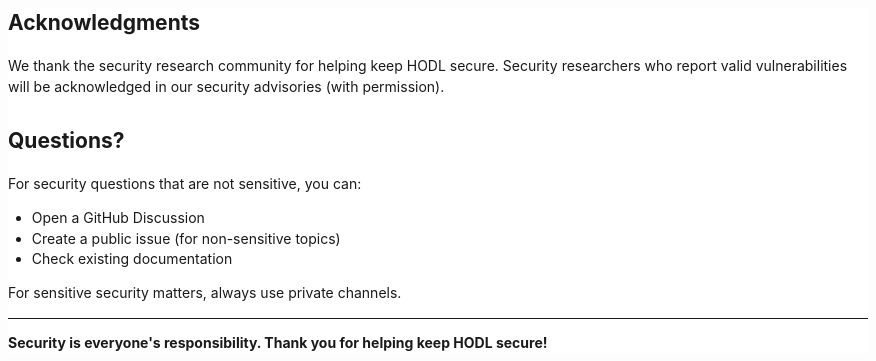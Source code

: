 ## Acknowledgments

We thank the security research community for helping keep HODL secure. Security researchers who report valid vulnerabilities will be acknowledged in our security advisories (with permission).

## Questions?

For security questions that are not sensitive, you can:
- Open a GitHub Discussion
- Create a public issue (for non-sensitive topics)
- Check existing documentation

For sensitive security matters, always use private channels.

---

**Security is everyone's responsibility. Thank you for helping keep HODL secure!**
